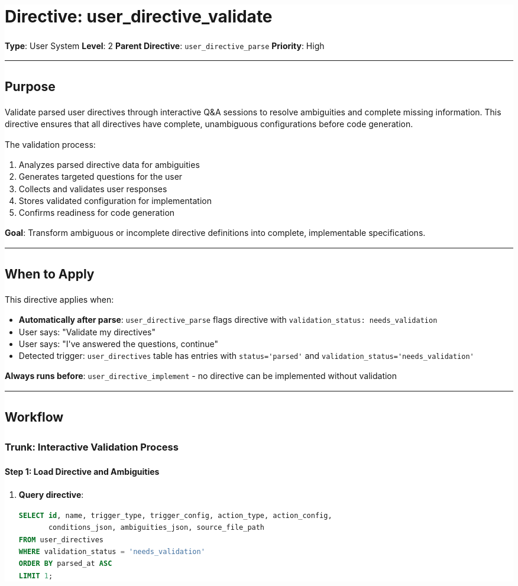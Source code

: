 # Directive: user_directive_validate

**Type**: User System
**Level**: 2
**Parent Directive**: `user_directive_parse`
**Priority**: High

---

## Purpose

Validate parsed user directives through interactive Q&A sessions to resolve ambiguities and complete missing information. This directive ensures that all directives have complete, unambiguous configurations before code generation.

The validation process:
1. Analyzes parsed directive data for ambiguities
2. Generates targeted questions for the user
3. Collects and validates user responses
4. Stores validated configuration for implementation
5. Confirms readiness for code generation

**Goal**: Transform ambiguous or incomplete directive definitions into complete, implementable specifications.

---

## When to Apply

This directive applies when:
- **Automatically after parse**: `user_directive_parse` flags directive with `validation_status: needs_validation`
- User says: "Validate my directives"
- User says: "I've answered the questions, continue"
- Detected trigger: `user_directives` table has entries with `status='parsed'` and `validation_status='needs_validation'`

**Always runs before**: `user_directive_implement` - no directive can be implemented without validation

---

## Workflow

### Trunk: Interactive Validation Process

#### Step 1: Load Directive and Ambiguities

1. **Query directive**:
   ```sql
   SELECT id, name, trigger_type, trigger_config, action_type, action_config,
          conditions_json, ambiguities_json, source_file_path
   FROM user_directives
   WHERE validation_status = 'needs_validation'
   ORDER BY parsed_at ASC
   LIMIT 1;
   ```
